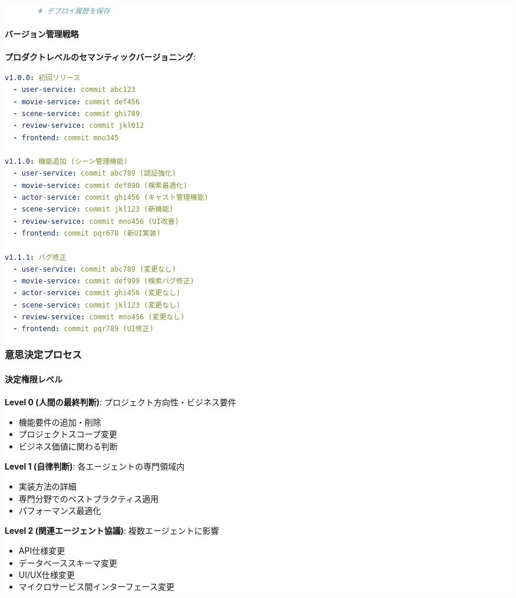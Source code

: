 ```yaml
        # デプロイ履歴を保存
```

#### **バージョン管理戦略**

**プロダクトレベルのセマンティックバージョニング**:

```yaml
v1.0.0: 初回リリース
  - user-service: commit abc123
  - movie-service: commit def456
  - scene-service: commit ghi789
  - review-service: commit jkl012
  - frontend: commit mno345

v1.1.0: 機能追加 (シーン管理機能)
  - user-service: commit abc789 (認証強化)
  - movie-service: commit def890 (検索最適化)
  - actor-service: commit ghi456 (キャスト管理機能)
  - scene-service: commit jkl123 (新機能)
  - review-service: commit mno456 (UI改善)
  - frontend: commit pqr678 (新UI実装)

v1.1.1: バグ修正
  - user-service: commit abc789 (変更なし)
  - movie-service: commit def999 (検索バグ修正)
  - actor-service: commit ghi456 (変更なし)
  - scene-service: commit jkl123 (変更なし)
  - review-service: commit mno456 (変更なし)
  - frontend: commit pqr789 (UI修正)
```

### 意思決定プロセス

#### **決定権限レベル**

**Level 0 (人間の最終判断)**: プロジェクト方向性・ビジネス要件

- 機能要件の追加・削除
- プロジェクトスコープ変更
- ビジネス価値に関わる判断

**Level 1 (自律判断)**: 各エージェントの専門領域内

- 実装方法の詳細
- 専門分野でのベストプラクティス適用
- パフォーマンス最適化

**Level 2 (関連エージェント協議)**: 複数エージェントに影響

- API仕様変更
- データベーススキーマ変更
- UI/UX仕様変更
- マイクロサービス間インターフェース変更
